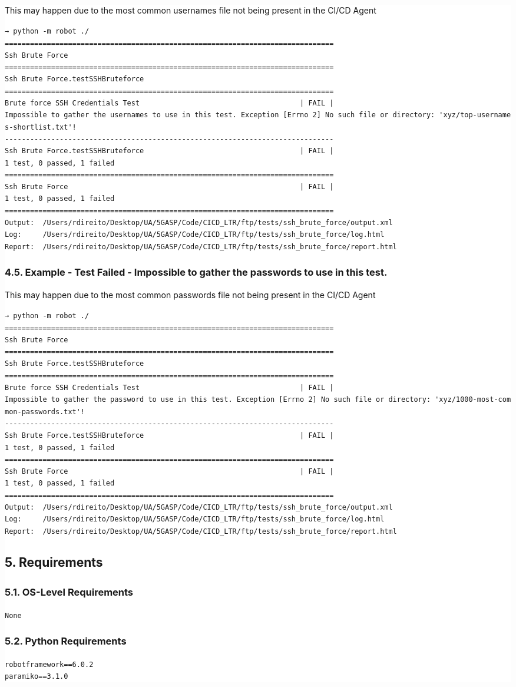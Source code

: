 This may happen due to the most common usernames file not being present in the CI/CD Agent

```
→ python -m robot ./                                                            
==============================================================================
Ssh Brute Force                                                               
==============================================================================
Ssh Brute Force.testSSHBruteforce                                             
==============================================================================
Brute force SSH Credentials Test                                      | FAIL |
Impossible to gather the usernames to use in this test. Exception [Errno 2] No such file or directory: 'xyz/top-usernames-shortlist.txt'!
------------------------------------------------------------------------------
Ssh Brute Force.testSSHBruteforce                                     | FAIL |
1 test, 0 passed, 1 failed
==============================================================================
Ssh Brute Force                                                       | FAIL |
1 test, 0 passed, 1 failed
==============================================================================
Output:  /Users/rdireito/Desktop/UA/5GASP/Code/CICD_LTR/ftp/tests/ssh_brute_force/output.xml
Log:     /Users/rdireito/Desktop/UA/5GASP/Code/CICD_LTR/ftp/tests/ssh_brute_force/log.html
Report:  /Users/rdireito/Desktop/UA/5GASP/Code/CICD_LTR/ftp/tests/ssh_brute_force/report.html
```


### 4.5. Example - Test Failed - Impossible to gather the passwords to use in this test.

This may happen due to the most common passwords file not being present in the CI/CD Agent

```
→ python -m robot ./                                                                
==============================================================================
Ssh Brute Force                                                               
==============================================================================
Ssh Brute Force.testSSHBruteforce                                             
==============================================================================
Brute force SSH Credentials Test                                      | FAIL |
Impossible to gather the password to use in this test. Exception [Errno 2] No such file or directory: 'xyz/1000-most-common-passwords.txt'!
------------------------------------------------------------------------------
Ssh Brute Force.testSSHBruteforce                                     | FAIL |
1 test, 0 passed, 1 failed
==============================================================================
Ssh Brute Force                                                       | FAIL |
1 test, 0 passed, 1 failed
==============================================================================
Output:  /Users/rdireito/Desktop/UA/5GASP/Code/CICD_LTR/ftp/tests/ssh_brute_force/output.xml
Log:     /Users/rdireito/Desktop/UA/5GASP/Code/CICD_LTR/ftp/tests/ssh_brute_force/log.html
Report:  /Users/rdireito/Desktop/UA/5GASP/Code/CICD_LTR/ftp/tests/ssh_brute_force/report.html
```

## 5. Requirements

### 5.1. OS-Level Requirements

`None`

### 5.2. Python Requirements

```
robotframework==6.0.2
paramiko==3.1.0
```

